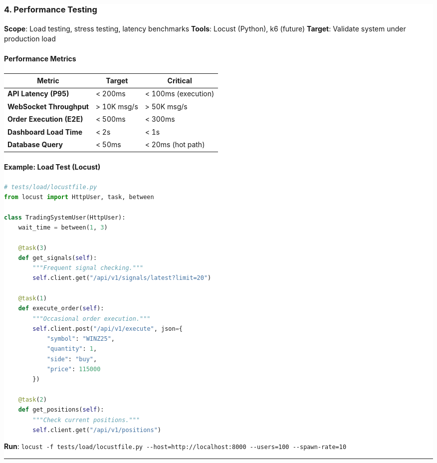 
### 4. Performance Testing

**Scope**: Load testing, stress testing, latency benchmarks
**Tools**: Locust (Python), k6 (future)
**Target**: Validate system under production load

#### Performance Metrics

| Metric | Target | Critical |
|--------|--------|----------|
| **API Latency (P95)** | < 200ms | < 100ms (execution) |
| **WebSocket Throughput** | > 10K msg/s | > 50K msg/s |
| **Order Execution (E2E)** | < 500ms | < 300ms |
| **Dashboard Load Time** | < 2s | < 1s |
| **Database Query** | < 50ms | < 20ms (hot path) |

#### Example: Load Test (Locust)

```python
# tests/load/locustfile.py
from locust import HttpUser, task, between

class TradingSystemUser(HttpUser):
    wait_time = between(1, 3)

    @task(3)
    def get_signals(self):
        """Frequent signal checking."""
        self.client.get("/api/v1/signals/latest?limit=20")

    @task(1)
    def execute_order(self):
        """Occasional order execution."""
        self.client.post("/api/v1/execute", json={
            "symbol": "WINZ25",
            "quantity": 1,
            "side": "buy",
            "price": 115000
        })

    @task(2)
    def get_positions(self):
        """Check current positions."""
        self.client.get("/api/v1/positions")
```

**Run**: `locust -f tests/load/locustfile.py --host=http://localhost:8000 --users=100 --spawn-rate=10`

---